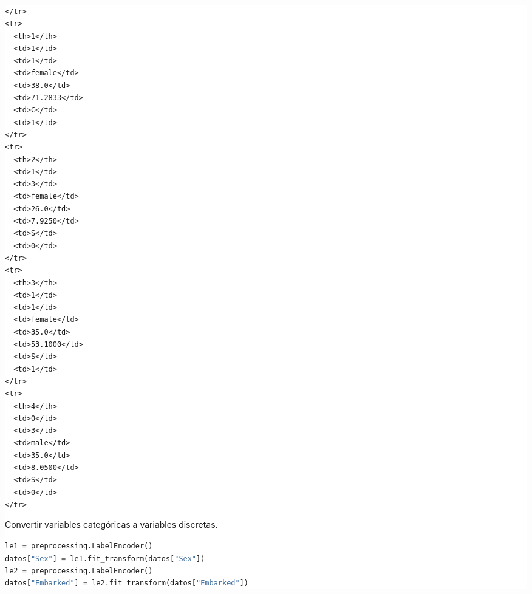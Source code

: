     </tr>
    <tr>
      <th>1</th>
      <td>1</td>
      <td>1</td>
      <td>female</td>
      <td>38.0</td>
      <td>71.2833</td>
      <td>C</td>
      <td>1</td>
    </tr>
    <tr>
      <th>2</th>
      <td>1</td>
      <td>3</td>
      <td>female</td>
      <td>26.0</td>
      <td>7.9250</td>
      <td>S</td>
      <td>0</td>
    </tr>
    <tr>
      <th>3</th>
      <td>1</td>
      <td>1</td>
      <td>female</td>
      <td>35.0</td>
      <td>53.1000</td>
      <td>S</td>
      <td>1</td>
    </tr>
    <tr>
      <th>4</th>
      <td>0</td>
      <td>3</td>
      <td>male</td>
      <td>35.0</td>
      <td>8.0500</td>
      <td>S</td>
      <td>0</td>
    </tr>
  </tbody>
</table>
</div>



Convertir variables categóricas a variables discretas.


```python
le1 = preprocessing.LabelEncoder()
datos["Sex"] = le1.fit_transform(datos["Sex"])
le2 = preprocessing.LabelEncoder()
datos["Embarked"] = le2.fit_transform(datos["Embarked"])
```
